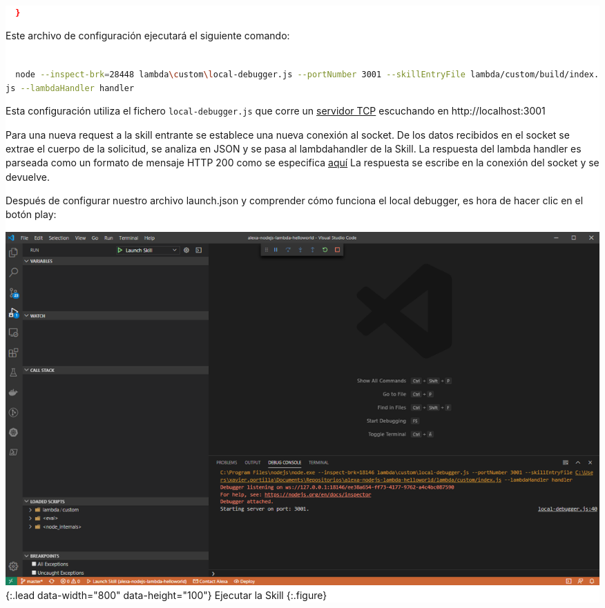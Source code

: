 ```json
  }

```
Este archivo de configuración ejecutará el siguiente comando:

```bash

  node --inspect-brk=28448 lambda\custom\local-debugger.js --portNumber 3001 --skillEntryFile lambda/custom/build/index.js --lambdaHandler handler

```

Esta configuración utiliza el fichero `local-debugger.js`  que corre un [servidor TCP](https://nodejs.org/api/net.html) escuchando en http://localhost:3001

Para una nueva request a la skill entrante se establece una nueva conexión al socket.
De los datos recibidos en el socket se extrae el cuerpo de la solicitud, se analiza en JSON y se pasa al lambdahandler de la Skill.
La respuesta del lambda handler es parseada como un formato de mensaje HTTP 200 como se especifica [aquí](https://developer.amazon.com/docs/custom-skills/request-and-response-json-reference.html#http-header-1) La respuesta se escribe en la conexión del socket y se devuelve.

Después de configurar nuestro archivo launch.json y comprender cómo funciona el local debugger, es hora de hacer clic en el botón play:

  ![Full-width image](/assets/img/blog/tutorials/alexa-typescript/run.png){:.lead data-width="800" data-height="100"}
Ejecutar la Skill
  {:.figure}

